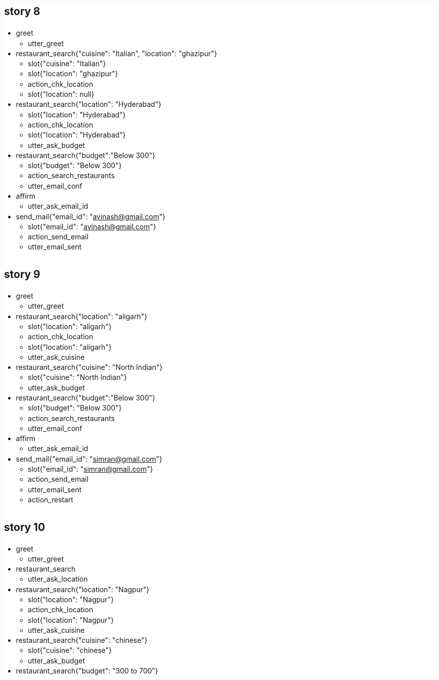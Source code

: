 ## story 8
* greet
    - utter_greet
* restaurant_search{"cuisine": "Italian", "location": "ghazipur"}
    - slot{"cuisine": "Italian"}
    - slot{"location": "ghazipur"}
    - action_chk_location
    - slot{"location": null}
* restaurant_search{"location": "Hyderabad"}
    - slot{"location": "Hyderabad"}
    - action_chk_location
    - slot{"location": "Hyderabad"}
    - utter_ask_budget
* restaurant_search{"budget":"Below 300"}
    - slot{"budget": "Below 300"}
    - action_search_restaurants
    - utter_email_conf
* affirm
    - utter_ask_email_id
* send_mail{"email_id": "avinash@gmail.com"}
    - slot{"email_id": "avinash@gmail.com"}
    - action_send_email
    - utter_email_sent

## story 9
* greet
    - utter_greet
* restaurant_search{"location": "aligarh"}
    - slot{"location": "aligarh"}
    - action_chk_location
    - slot{"location": "aligarh"}
    - utter_ask_cuisine
* restaurant_search{"cuisine": "North Indian"}
    - slot{"cuisine": "North Indian"}
    - utter_ask_budget
* restaurant_search{"budget":"Below 300"}
    - slot{"budget": "Below 300"}
    - action_search_restaurants
    - utter_email_conf
* affirm
    - utter_ask_email_id
* send_mail{"email_id": "simran@gmail.com"}
    - slot{"email_id": "simran@gmail.com"}
    - action_send_email
    - utter_email_sent
    - action_restart

## story 10
* greet
    - utter_greet
* restaurant_search
    - utter_ask_location
* restaurant_search{"location": "Nagpur"}
    - slot{"location": "Nagpur"}
    - action_chk_location
    - slot{"location": "Nagpur"}
    - utter_ask_cuisine
* restaurant_search{"cuisine": "chinese"}
    - slot{"cuisine": "chinese"}
    - utter_ask_budget
* restaurant_search{"budget": "300 to 700"}